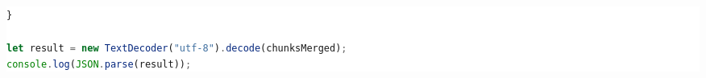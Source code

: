 ```js run async
}

let result = new TextDecoder("utf-8").decode(chunksMerged);
console.log(JSON.parse(result));
```

